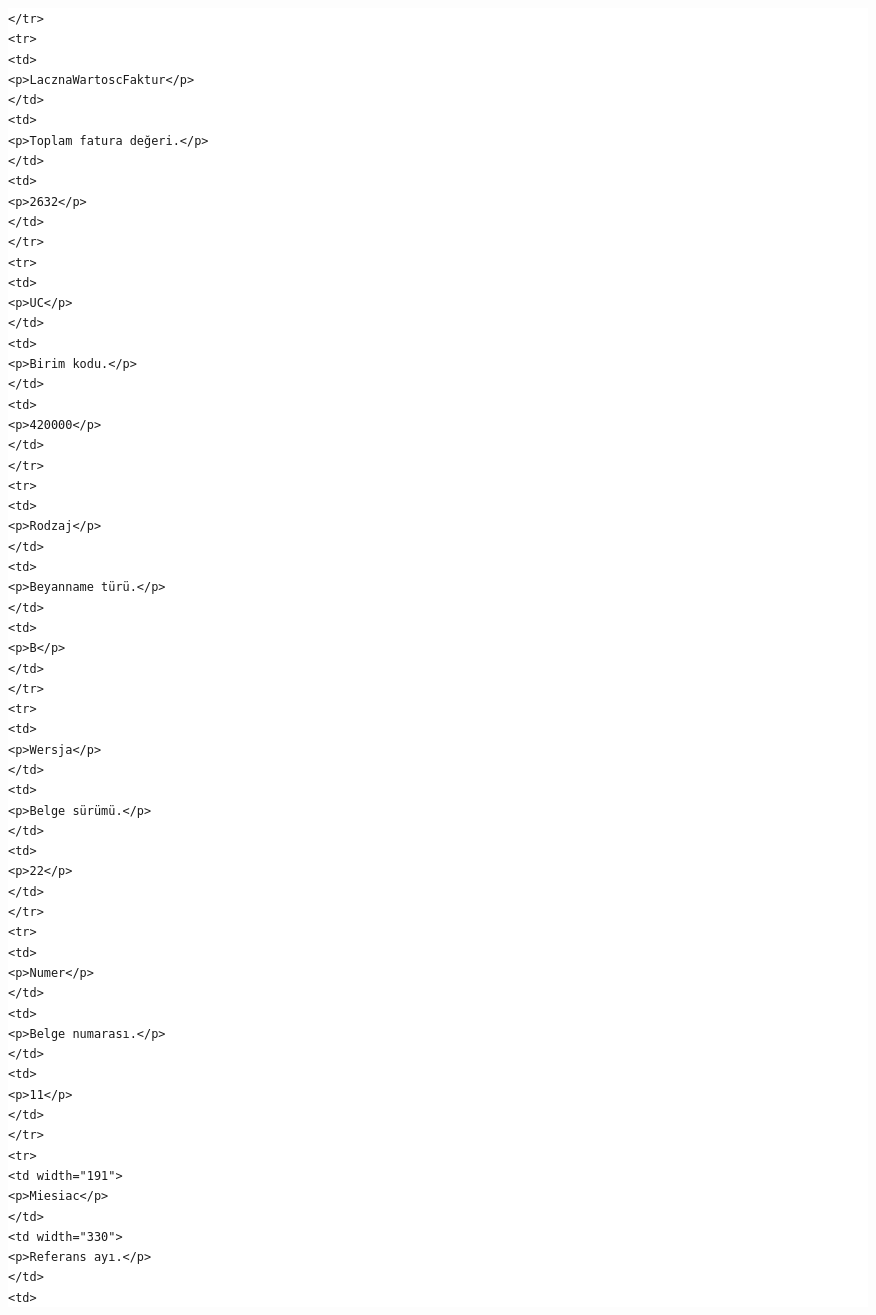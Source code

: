     </tr>
    <tr>
    <td>
    <p>LacznaWartoscFaktur</p>
    </td>
    <td>
    <p>Toplam fatura değeri.</p>
    </td>
    <td>
    <p>2632</p>
    </td>
    </tr>
    <tr>
    <td>
    <p>UC</p>
    </td>
    <td>
    <p>Birim kodu.</p>
    </td>
    <td>
    <p>420000</p>
    </td>
    </tr>
    <tr>
    <td>
    <p>Rodzaj</p>
    </td>
    <td>
    <p>Beyanname türü.</p>
    </td>
    <td>
    <p>B</p>
    </td>
    </tr>
    <tr>
    <td>
    <p>Wersja</p>
    </td>
    <td>
    <p>Belge sürümü.</p>
    </td>
    <td>
    <p>22</p>
    </td>
    </tr>
    <tr>
    <td>
    <p>Numer</p>
    </td>
    <td>
    <p>Belge numarası.</p>
    </td>
    <td>
    <p>11</p>
    </td>
    </tr>
    <tr>
    <td width="191">
    <p>Miesiac</p>
    </td>
    <td width="330">
    <p>Referans ayı.</p>
    </td>
    <td>